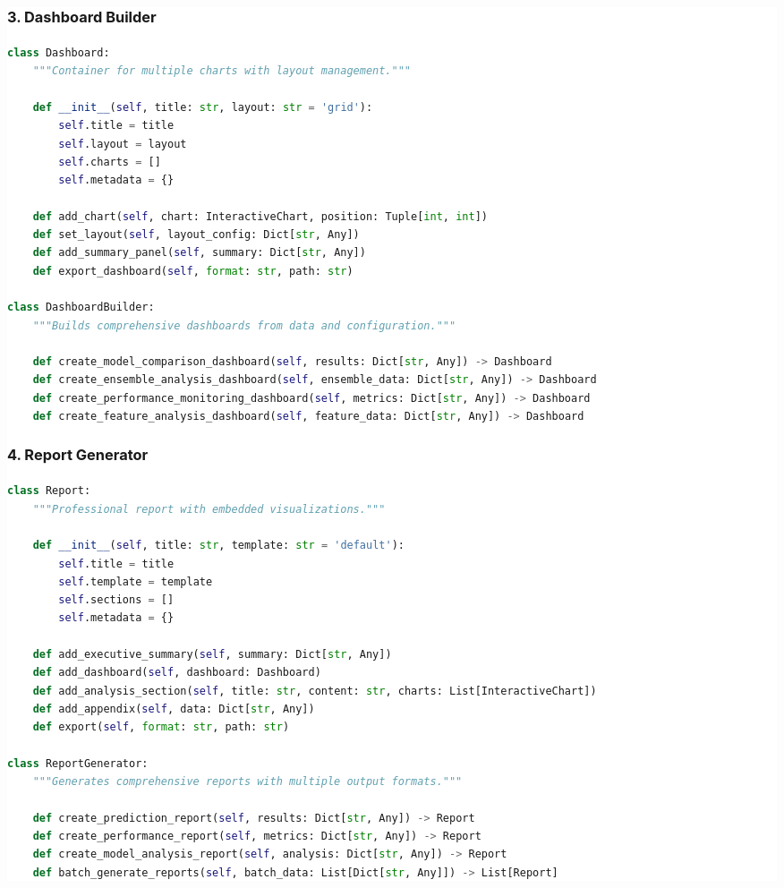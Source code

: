 ### 3. Dashboard Builder

```python
class Dashboard:
    """Container for multiple charts with layout management."""
    
    def __init__(self, title: str, layout: str = 'grid'):
        self.title = title
        self.layout = layout
        self.charts = []
        self.metadata = {}
    
    def add_chart(self, chart: InteractiveChart, position: Tuple[int, int])
    def set_layout(self, layout_config: Dict[str, Any])
    def add_summary_panel(self, summary: Dict[str, Any])
    def export_dashboard(self, format: str, path: str)

class DashboardBuilder:
    """Builds comprehensive dashboards from data and configuration."""
    
    def create_model_comparison_dashboard(self, results: Dict[str, Any]) -> Dashboard
    def create_ensemble_analysis_dashboard(self, ensemble_data: Dict[str, Any]) -> Dashboard
    def create_performance_monitoring_dashboard(self, metrics: Dict[str, Any]) -> Dashboard
    def create_feature_analysis_dashboard(self, feature_data: Dict[str, Any]) -> Dashboard
```

### 4. Report Generator

```python
class Report:
    """Professional report with embedded visualizations."""
    
    def __init__(self, title: str, template: str = 'default'):
        self.title = title
        self.template = template
        self.sections = []
        self.metadata = {}
    
    def add_executive_summary(self, summary: Dict[str, Any])
    def add_dashboard(self, dashboard: Dashboard)
    def add_analysis_section(self, title: str, content: str, charts: List[InteractiveChart])
    def add_appendix(self, data: Dict[str, Any])
    def export(self, format: str, path: str)

class ReportGenerator:
    """Generates comprehensive reports with multiple output formats."""
    
    def create_prediction_report(self, results: Dict[str, Any]) -> Report
    def create_performance_report(self, metrics: Dict[str, Any]) -> Report
    def create_model_analysis_report(self, analysis: Dict[str, Any]) -> Report
    def batch_generate_reports(self, batch_data: List[Dict[str, Any]]) -> List[Report]
```
